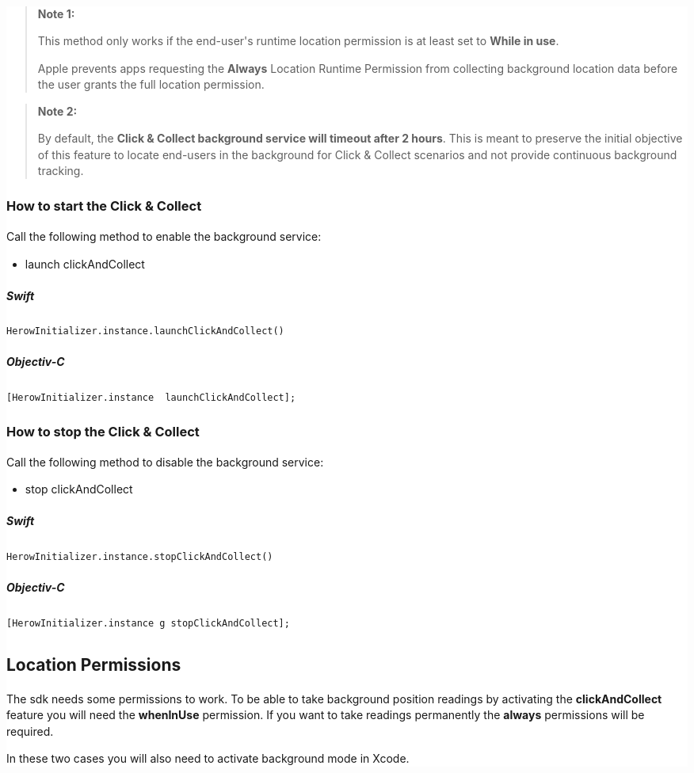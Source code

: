 >**Note 1:**
>
> This method only works if the end-user's runtime location permission is at least set to **While in use**.
>
>Apple prevents apps requesting the **Always** Location Runtime Permission from collecting background location data before the user grants the full location permission. 

>**Note 2:**
>
> By default, the **Click & Collect background service will timeout after 2 hours**. This is meant to preserve the initial objective of this feature to locate end-users in the background for Click & Collect scenarios and not provide continuous background tracking.


### How to start the Click & Collect

Call the following method to enable the background service:

* launch clickAndCollect


##### Swift
```
HerowInitializer.instance.launchClickAndCollect()
```
##### Objectiv-C
```
[HerowInitializer.instance  launchClickAndCollect];
```

### How to stop the Click & Collect

Call the following method to disable the background service:
* stop clickAndCollect

##### Swift
```
HerowInitializer.instance.stopClickAndCollect()
```
##### Objectiv-C
```
[HerowInitializer.instance g stopClickAndCollect];
```

## Location Permissions

The sdk needs some permissions to work.
To be able to take background position readings by activating the **clickAndCollect** feature you will need the **whenInUse** permission.
If you want to take readings permanently the **always** permissions will be required.

In these two cases you will also need to activate background mode in Xcode.